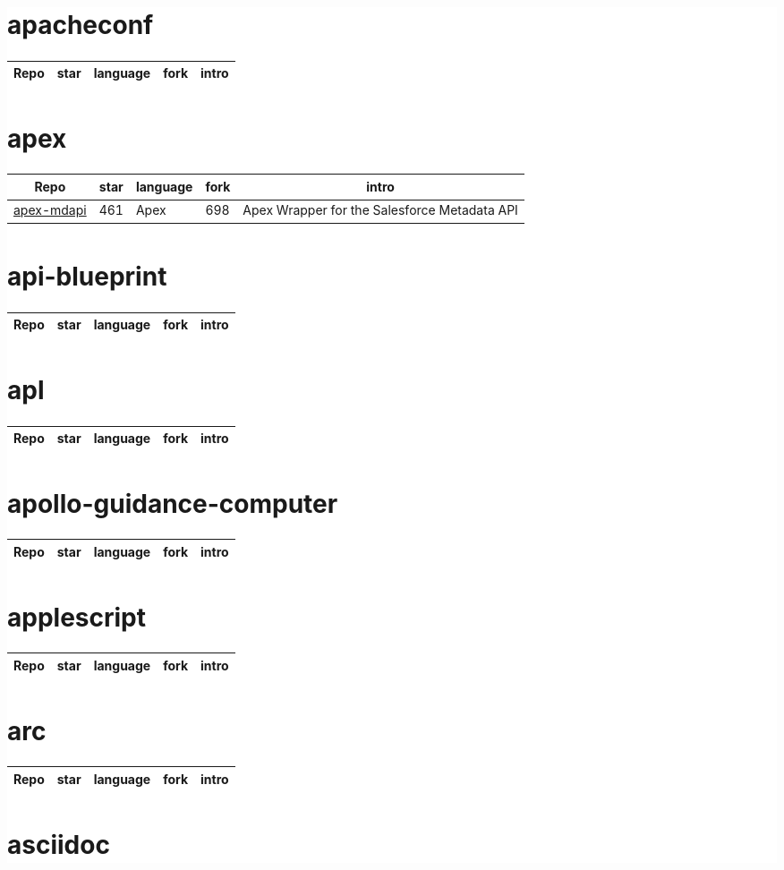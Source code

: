 
# apacheconf

Repo|star|language|fork|intro
-|-|-|-|-



# apex

Repo|star|language|fork|intro
-|-|-|-|-
[apex-mdapi](https://github.com/financialforcedev/apex-mdapi)|461|Apex|698|Apex Wrapper for the Salesforce Metadata API


# api-blueprint

Repo|star|language|fork|intro
-|-|-|-|-



# apl

Repo|star|language|fork|intro
-|-|-|-|-



# apollo-guidance-computer

Repo|star|language|fork|intro
-|-|-|-|-



# applescript

Repo|star|language|fork|intro
-|-|-|-|-



# arc

Repo|star|language|fork|intro
-|-|-|-|-



# asciidoc
